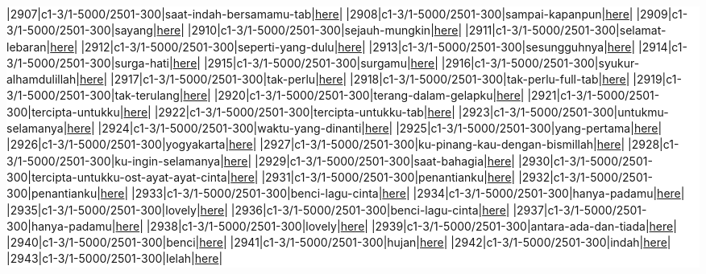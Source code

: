 |2907|c1-3/1-5000/2501-300|saat-indah-bersamamu-tab|[here](https://cdn.jsdelivr.net/gh/guitarchord/c1-3/1-5000/2501-300/saat-indah-bersamamu-tab)|
|2908|c1-3/1-5000/2501-300|sampai-kapanpun|[here](https://cdn.jsdelivr.net/gh/guitarchord/c1-3/1-5000/2501-300/sampai-kapanpun)|
|2909|c1-3/1-5000/2501-300|sayang|[here](https://cdn.jsdelivr.net/gh/guitarchord/c1-3/1-5000/2501-300/sayang)|
|2910|c1-3/1-5000/2501-300|sejauh-mungkin|[here](https://cdn.jsdelivr.net/gh/guitarchord/c1-3/1-5000/2501-300/sejauh-mungkin)|
|2911|c1-3/1-5000/2501-300|selamat-lebaran|[here](https://cdn.jsdelivr.net/gh/guitarchord/c1-3/1-5000/2501-300/selamat-lebaran)|
|2912|c1-3/1-5000/2501-300|seperti-yang-dulu|[here](https://cdn.jsdelivr.net/gh/guitarchord/c1-3/1-5000/2501-300/seperti-yang-dulu)|
|2913|c1-3/1-5000/2501-300|sesungguhnya|[here](https://cdn.jsdelivr.net/gh/guitarchord/c1-3/1-5000/2501-300/sesungguhnya)|
|2914|c1-3/1-5000/2501-300|surga-hati|[here](https://cdn.jsdelivr.net/gh/guitarchord/c1-3/1-5000/2501-300/surga-hati)|
|2915|c1-3/1-5000/2501-300|surgamu|[here](https://cdn.jsdelivr.net/gh/guitarchord/c1-3/1-5000/2501-300/surgamu)|
|2916|c1-3/1-5000/2501-300|syukur-alhamdulillah|[here](https://cdn.jsdelivr.net/gh/guitarchord/c1-3/1-5000/2501-300/syukur-alhamdulillah)|
|2917|c1-3/1-5000/2501-300|tak-perlu|[here](https://cdn.jsdelivr.net/gh/guitarchord/c1-3/1-5000/2501-300/tak-perlu)|
|2918|c1-3/1-5000/2501-300|tak-perlu-full-tab|[here](https://cdn.jsdelivr.net/gh/guitarchord/c1-3/1-5000/2501-300/tak-perlu-full-tab)|
|2919|c1-3/1-5000/2501-300|tak-terulang|[here](https://cdn.jsdelivr.net/gh/guitarchord/c1-3/1-5000/2501-300/tak-terulang)|
|2920|c1-3/1-5000/2501-300|terang-dalam-gelapku|[here](https://cdn.jsdelivr.net/gh/guitarchord/c1-3/1-5000/2501-300/terang-dalam-gelapku)|
|2921|c1-3/1-5000/2501-300|tercipta-untukku|[here](https://cdn.jsdelivr.net/gh/guitarchord/c1-3/1-5000/2501-300/tercipta-untukku)|
|2922|c1-3/1-5000/2501-300|tercipta-untukku-tab|[here](https://cdn.jsdelivr.net/gh/guitarchord/c1-3/1-5000/2501-300/tercipta-untukku-tab)|
|2923|c1-3/1-5000/2501-300|untukmu-selamanya|[here](https://cdn.jsdelivr.net/gh/guitarchord/c1-3/1-5000/2501-300/untukmu-selamanya)|
|2924|c1-3/1-5000/2501-300|waktu-yang-dinanti|[here](https://cdn.jsdelivr.net/gh/guitarchord/c1-3/1-5000/2501-300/waktu-yang-dinanti)|
|2925|c1-3/1-5000/2501-300|yang-pertama|[here](https://cdn.jsdelivr.net/gh/guitarchord/c1-3/1-5000/2501-300/yang-pertama)|
|2926|c1-3/1-5000/2501-300|yogyakarta|[here](https://cdn.jsdelivr.net/gh/guitarchord/c1-3/1-5000/2501-300/yogyakarta)|
|2927|c1-3/1-5000/2501-300|ku-pinang-kau-dengan-bismillah|[here](https://cdn.jsdelivr.net/gh/guitarchord/c1-3/1-5000/2501-300/ku-pinang-kau-dengan-bismillah)|
|2928|c1-3/1-5000/2501-300|ku-ingin-selamanya|[here](https://cdn.jsdelivr.net/gh/guitarchord/c1-3/1-5000/2501-300/ku-ingin-selamanya)|
|2929|c1-3/1-5000/2501-300|saat-bahagia|[here](https://cdn.jsdelivr.net/gh/guitarchord/c1-3/1-5000/2501-300/saat-bahagia)|
|2930|c1-3/1-5000/2501-300|tercipta-untukku-ost-ayat-ayat-cinta|[here](https://cdn.jsdelivr.net/gh/guitarchord/c1-3/1-5000/2501-300/tercipta-untukku-ost-ayat-ayat-cinta)|
|2931|c1-3/1-5000/2501-300|penantianku|[here](https://cdn.jsdelivr.net/gh/guitarchord/c1-3/1-5000/2501-300/penantianku)|
|2932|c1-3/1-5000/2501-300|penantianku|[here](https://cdn.jsdelivr.net/gh/guitarchord/c1-3/1-5000/2501-300/penantianku)|
|2933|c1-3/1-5000/2501-300|benci-lagu-cinta|[here](https://cdn.jsdelivr.net/gh/guitarchord/c1-3/1-5000/2501-300/benci-lagu-cinta)|
|2934|c1-3/1-5000/2501-300|hanya-padamu|[here](https://cdn.jsdelivr.net/gh/guitarchord/c1-3/1-5000/2501-300/hanya-padamu)|
|2935|c1-3/1-5000/2501-300|lovely|[here](https://cdn.jsdelivr.net/gh/guitarchord/c1-3/1-5000/2501-300/lovely)|
|2936|c1-3/1-5000/2501-300|benci-lagu-cinta|[here](https://cdn.jsdelivr.net/gh/guitarchord/c1-3/1-5000/2501-300/benci-lagu-cinta)|
|2937|c1-3/1-5000/2501-300|hanya-padamu|[here](https://cdn.jsdelivr.net/gh/guitarchord/c1-3/1-5000/2501-300/hanya-padamu)|
|2938|c1-3/1-5000/2501-300|lovely|[here](https://cdn.jsdelivr.net/gh/guitarchord/c1-3/1-5000/2501-300/lovely)|
|2939|c1-3/1-5000/2501-300|antara-ada-dan-tiada|[here](https://cdn.jsdelivr.net/gh/guitarchord/c1-3/1-5000/2501-300/antara-ada-dan-tiada)|
|2940|c1-3/1-5000/2501-300|benci|[here](https://cdn.jsdelivr.net/gh/guitarchord/c1-3/1-5000/2501-300/benci)|
|2941|c1-3/1-5000/2501-300|hujan|[here](https://cdn.jsdelivr.net/gh/guitarchord/c1-3/1-5000/2501-300/hujan)|
|2942|c1-3/1-5000/2501-300|indah|[here](https://cdn.jsdelivr.net/gh/guitarchord/c1-3/1-5000/2501-300/indah)|
|2943|c1-3/1-5000/2501-300|lelah|[here](https://cdn.jsdelivr.net/gh/guitarchord/c1-3/1-5000/2501-300/lelah)|